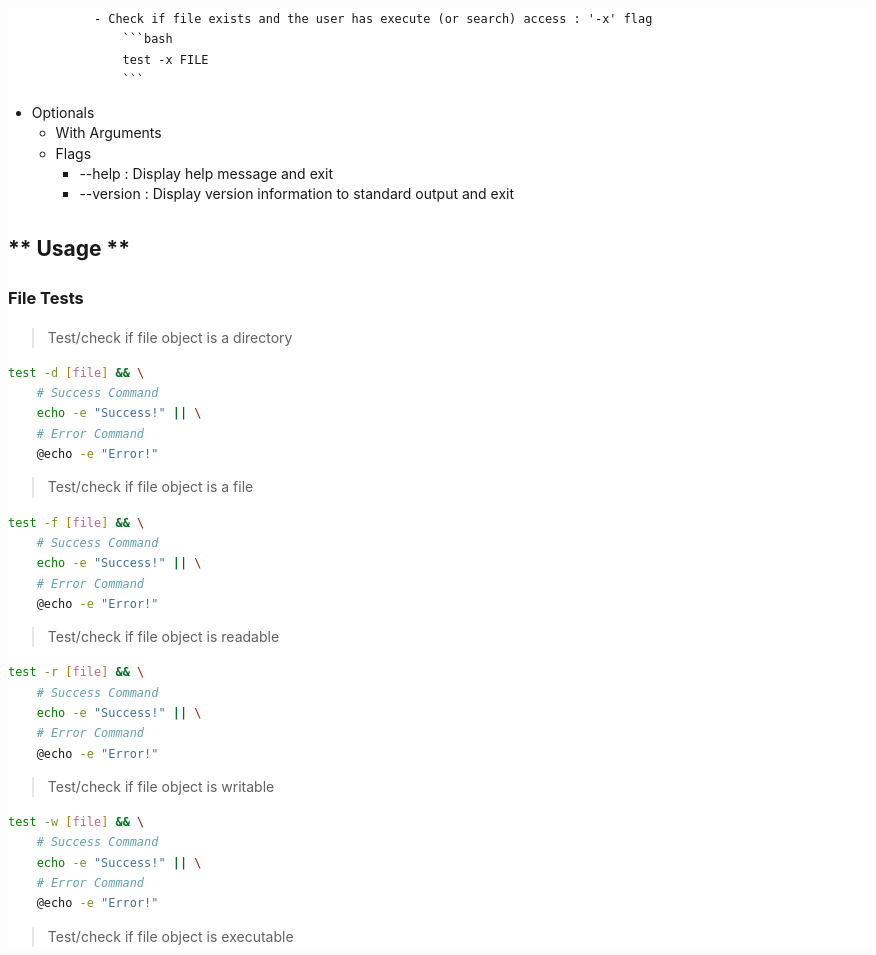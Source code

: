                 - Check if file exists and the user has execute (or search) access : '-x' flag
                    ```bash
                    test -x FILE
                    ```
- Optionals
    - With Arguments
    - Flags
        + --help : Display help message and exit
        + --version : Display version information to standard output and exit

** Usage **
-----------

### File Tests

> Test/check if file object is a directory

```bash
test -d [file] && \
    # Success Command
    echo -e "Success!" || \
    # Error Command
    @echo -e "Error!"
```

> Test/check if file object is a file

```bash
test -f [file] && \
    # Success Command
    echo -e "Success!" || \
    # Error Command
    @echo -e "Error!"
```

> Test/check if file object is readable

```bash
test -r [file] && \
    # Success Command
    echo -e "Success!" || \
    # Error Command
    @echo -e "Error!"
```

> Test/check if file object is writable

```bash
test -w [file] && \
    # Success Command
    echo -e "Success!" || \
    # Error Command
    @echo -e "Error!"
```

> Test/check if file object is executable
